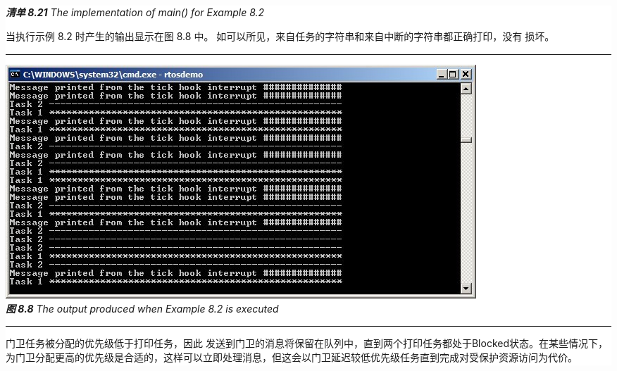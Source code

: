 ***清单 8.21*** *The implementation of main() for Example 8.2*

当执行示例 8.2 时产生的输出显示在图 8.8 中。
如可以所见，来自任务的字符串和来自中断的字符串都正确打印，没有
损坏。

<a name="fig8.8" title="Figure 8.8 The output produced when Example 8.2 is executed"></a>

* * *
![](media/image70.jpg)   
***图 8.8*** *The output produced when Example 8.2 is executed*
* * *

门卫任务被分配的优先级低于打印任务，因此
发送到门卫的消息将保留在队列中，直到两个打印任务都处于Blocked状态。在某些情况下，为门卫分配更高的优先级是合适的，这样可以立即处理消息，但这会以门卫延迟较低优先级任务直到完成对受保护资源访问为代价。


